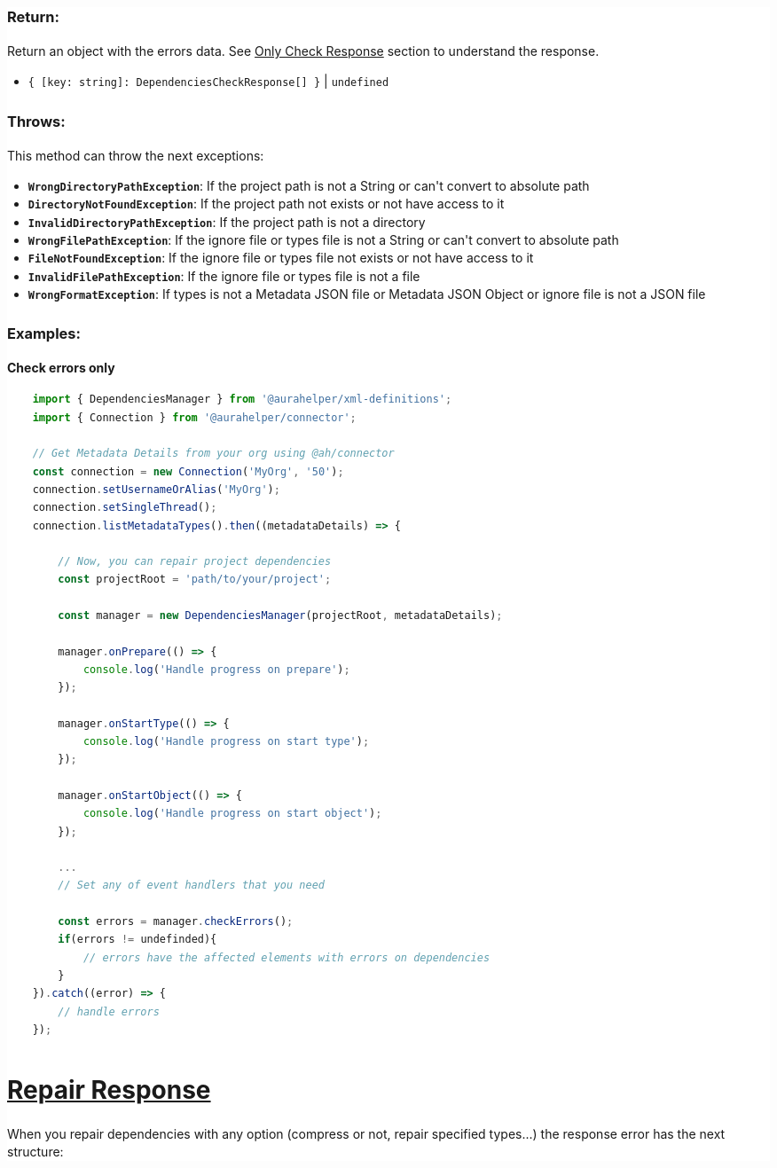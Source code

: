 ### **Return:**
Return an object with the errors data. See [Only Check Response](#only-check-response) section to understand the response.
- `{ [key: string]: DependenciesCheckResponse[] }` | `undefined`

### **Throws:**
This method can throw the next exceptions:

- **`WrongDirectoryPathException`**: If the project path is not a String or can't convert to absolute path
- **`DirectoryNotFoundException`**: If the project path not exists or not have access to it
- **`InvalidDirectoryPathException`**: If the project path is not a directory
- **`WrongFilePathException`**: If the ignore file or types file is not a String or can't convert to absolute path
- **`FileNotFoundException`**: If the ignore file or types file not exists or not have access to it
- **`InvalidFilePathException`**: If the ignore file or types file is not a file
- **`WrongFormatException`**: If types is not a Metadata JSON file or Metadata JSON Object or ignore file is not a JSON file

### **Examples:**
**Check errors only**
```javascript
    import { DependenciesManager } from '@aurahelper/xml-definitions';
    import { Connection } from '@aurahelper/connector';

    // Get Metadata Details from your org using @ah/connector
    const connection = new Connection('MyOrg', '50');
    connection.setUsernameOrAlias('MyOrg');
    connection.setSingleThread();
    connection.listMetadataTypes().then((metadataDetails) => {
        
        // Now, you can repair project dependencies
        const projectRoot = 'path/to/your/project';

        const manager = new DependenciesManager(projectRoot, metadataDetails);

        manager.onPrepare(() => {
            console.log('Handle progress on prepare');
        });

        manager.onStartType(() => {
            console.log('Handle progress on start type');
        });

        manager.onStartObject(() => {
            console.log('Handle progress on start object');
        });

        ...
        // Set any of event handlers that you need

        const errors = manager.checkErrors();
        if(errors != undefinded){
            // errors have the affected elements with errors on dependencies
        }
    }).catch((error) => {
        // handle errors
    });
```
# [**Repair Response**](#repair-response)
When you repair dependencies with any option (compress or not, repair specified types...) the response error has the next structure:
